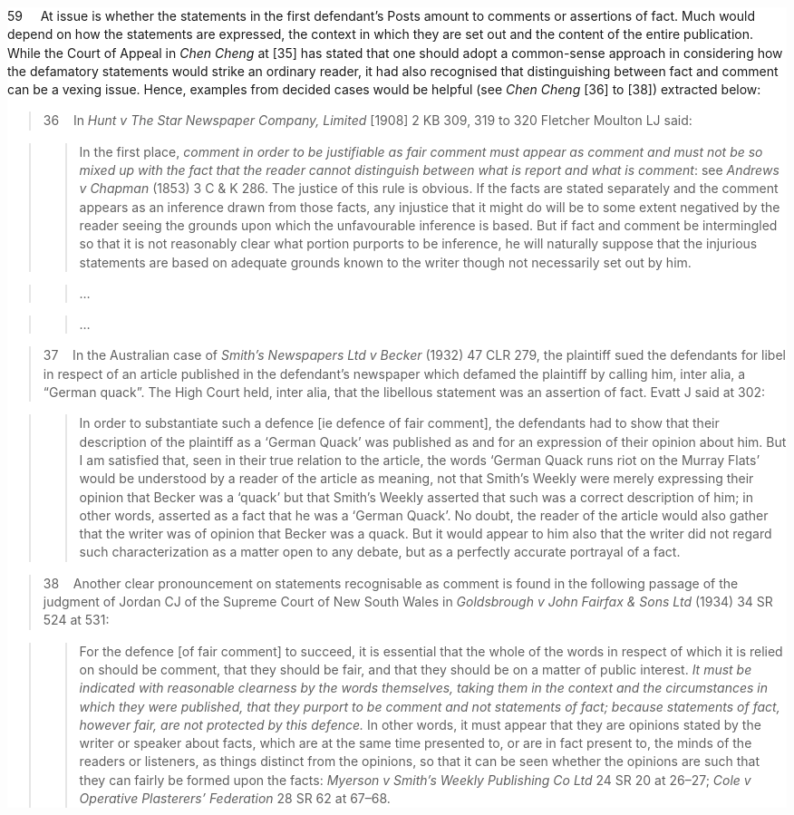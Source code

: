 59     At issue is whether the statements in the first defendant’s Posts amount to comments or assertions of fact. Much would depend on how the statements are expressed, the context in which they are set out and the content of the entire publication. While the Court of Appeal in _Chen Cheng_ at \[35\] has stated that one should adopt a common-sense approach in considering how the defamatory statements would strike an ordinary reader, it had also recognised that distinguishing between fact and comment can be a vexing issue. Hence, examples from decided cases would be helpful (see _Chen Cheng_ \[36\] to \[38\]) extracted below:

> 36    In _Hunt v The Star Newspaper Company, Limited_ <span class="citation">\[1908\] 2 KB 309</span>, 319 to 320 Fletcher Moulton LJ said:

>> In the first place, _comment in order to be justifiable as fair comment must appear as comment and must not be so mixed up with the fact that the reader cannot distinguish between what is report and what is comment_: see _Andrews v Chapman_ (1853) 3 C & K 286. The justice of this rule is obvious. If the facts are stated separately and the comment appears as an inference drawn from those facts, any injustice that it might do will be to some extent negatived by the reader seeing the grounds upon which the unfavourable inference is based. But if fact and comment be intermingled so that it is not reasonably clear what portion purports to be inference, he will naturally suppose that the injurious statements are based on adequate grounds known to the writer though not necessarily set out by him.

>> …

>> …

> 37    In the Australian case of _Smith’s Newspapers Ltd v Becker_ (1932) 47 CLR 279, the plaintiff sued the defendants for libel in respect of an article published in the defendant’s newspaper which defamed the plaintiff by calling him, inter alia, a “German quack”. The High Court held, inter alia, that the libellous statement was an assertion of fact. Evatt J said at 302:

>> In order to substantiate such a defence \[ie defence of fair comment\], the defendants had to show that their description of the plaintiff as a ‘German Quack’ was published as and for an expression of their opinion about him. But I am satisfied that, seen in their true relation to the article, the words ‘German Quack runs riot on the Murray Flats’ would be understood by a reader of the article as meaning, not that Smith’s Weekly were merely expressing their opinion that Becker was a ‘quack’ but that Smith’s Weekly asserted that such was a correct description of him; in other words, asserted as a fact that he was a ‘German Quack’. No doubt, the reader of the article would also gather that the writer was of opinion that Becker was a quack. But it would appear to him also that the writer did not regard such characterization as a matter open to any debate, but as a perfectly accurate portrayal of a fact.

> 38    Another clear pronouncement on statements recognisable as comment is found in the following passage of the judgment of Jordan CJ of the Supreme Court of New South Wales in _Goldsbrough v John Fairfax & Sons Ltd_ (1934) 34 SR 524 at 531:

>> For the defence \[of fair comment\] to succeed, it is essential that the whole of the words in respect of which it is relied on should be comment, that they should be fair, and that they should be on a matter of public interest. _It must be indicated with reasonable clearness by the words themselves, taking them in the context and the circumstances in which they were published, that they purport to be comment and not statements of fact; because statements of fact, however fair, are not protected by this defence._ In other words, it must appear that they are opinions stated by the writer or speaker about facts, which are at the same time presented to, or are in fact present to, the minds of the readers or listeners, as things distinct from the opinions, so that it can be seen whether the opinions are such that they can fairly be formed upon the facts: _Myerson v Smith’s Weekly Publishing Co Ltd_ 24 SR 20 at 26–27; _Cole v Operative Plasterers’ Federation_ 28 SR 62 at 67–68.
